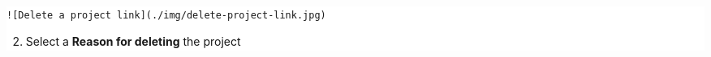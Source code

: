     ![Delete a project link](./img/delete-project-link.jpg)

2. Select a **Reason for deleting** the project
